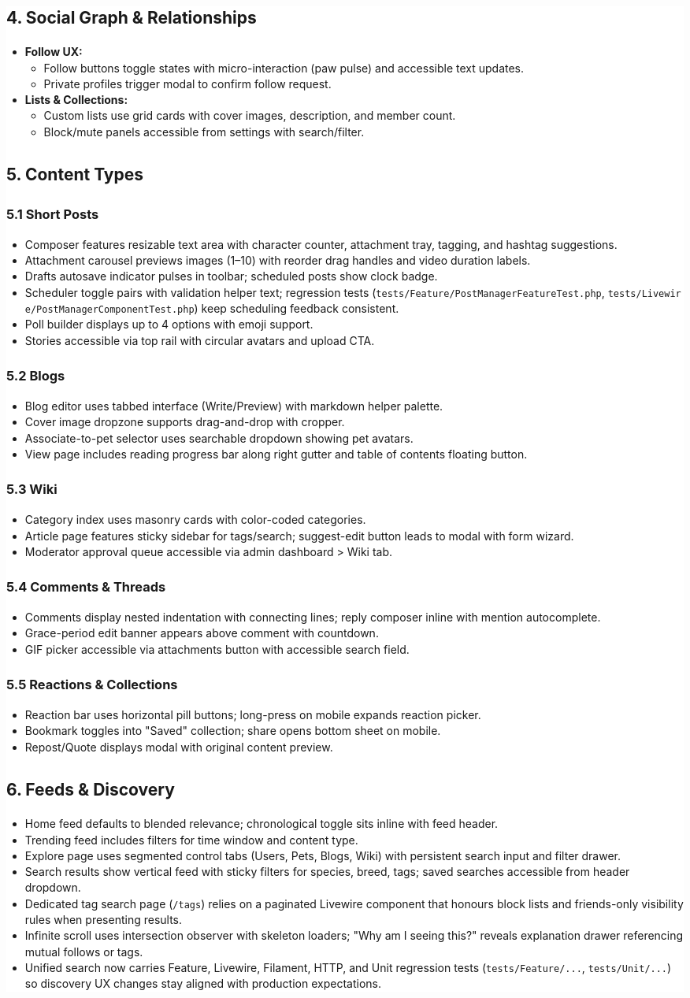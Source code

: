 ## 4. Social Graph & Relationships
- **Follow UX:**
  - Follow buttons toggle states with micro-interaction (paw pulse) and accessible text updates.
  - Private profiles trigger modal to confirm follow request.
- **Lists & Collections:**
  - Custom lists use grid cards with cover images, description, and member count.
  - Block/mute panels accessible from settings with search/filter.

## 5. Content Types
### 5.1 Short Posts
- Composer features resizable text area with character counter, attachment tray, tagging, and hashtag suggestions.
- Attachment carousel previews images (1–10) with reorder drag handles and video duration labels.
- Drafts autosave indicator pulses in toolbar; scheduled posts show clock badge.
- Scheduler toggle pairs with validation helper text; regression tests (`tests/Feature/PostManagerFeatureTest.php`, `tests/Livewire/PostManagerComponentTest.php`) keep scheduling feedback consistent.
- Poll builder displays up to 4 options with emoji support.
- Stories accessible via top rail with circular avatars and upload CTA.

### 5.2 Blogs
- Blog editor uses tabbed interface (Write/Preview) with markdown helper palette.
- Cover image dropzone supports drag-and-drop with cropper.
- Associate-to-pet selector uses searchable dropdown showing pet avatars.
- View page includes reading progress bar along right gutter and table of contents floating button.

### 5.3 Wiki
- Category index uses masonry cards with color-coded categories.
- Article page features sticky sidebar for tags/search; suggest-edit button leads to modal with form wizard.
- Moderator approval queue accessible via admin dashboard > Wiki tab.

### 5.4 Comments & Threads
- Comments display nested indentation with connecting lines; reply composer inline with mention autocomplete.
- Grace-period edit banner appears above comment with countdown.
- GIF picker accessible via attachments button with accessible search field.

### 5.5 Reactions & Collections
- Reaction bar uses horizontal pill buttons; long-press on mobile expands reaction picker.
- Bookmark toggles into "Saved" collection; share opens bottom sheet on mobile.
- Repost/Quote displays modal with original content preview.

## 6. Feeds & Discovery
- Home feed defaults to blended relevance; chronological toggle sits inline with feed header.
- Trending feed includes filters for time window and content type.
- Explore page uses segmented control tabs (Users, Pets, Blogs, Wiki) with persistent search input and filter drawer.
- Search results show vertical feed with sticky filters for species, breed, tags; saved searches accessible from header dropdown.
- Dedicated tag search page (`/tags`) relies on a paginated Livewire component that honours block lists and friends-only visibility rules when presenting results.
- Infinite scroll uses intersection observer with skeleton loaders; "Why am I seeing this?" reveals explanation drawer referencing mutual follows or tags.
- Unified search now carries Feature, Livewire, Filament, HTTP, and Unit regression tests (`tests/Feature/...`, `tests/Unit/...`) so discovery UX changes stay aligned with production expectations.
